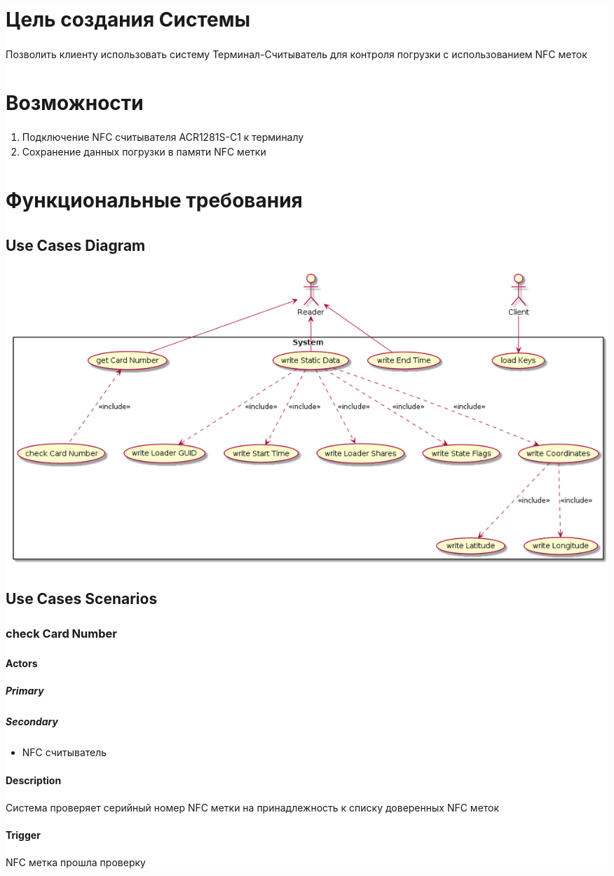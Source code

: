 # Цель создания Системы
Позволить клиенту использовать систему Терминал-Считыватель для контроля погрузки с использованием NFC меток

# Возможности
1. Подключение NFC считывателя ACR1281S-C1 к терминалу
2. Сохранение данных погрузки в памяти NFC метки

# Функциональные требования
## Use Cases Diagram
![use-case](diagrams/use-case.png)

## Use Cases Scenarios
### check Card Number
#### Actors
##### Primary
##### Secondary
- NFC считыватель

#### Description
Система проверяет серийный номер NFC метки на принадлежность к списку доверенных NFC меток

#### Trigger
NFC метка прошла проверку
